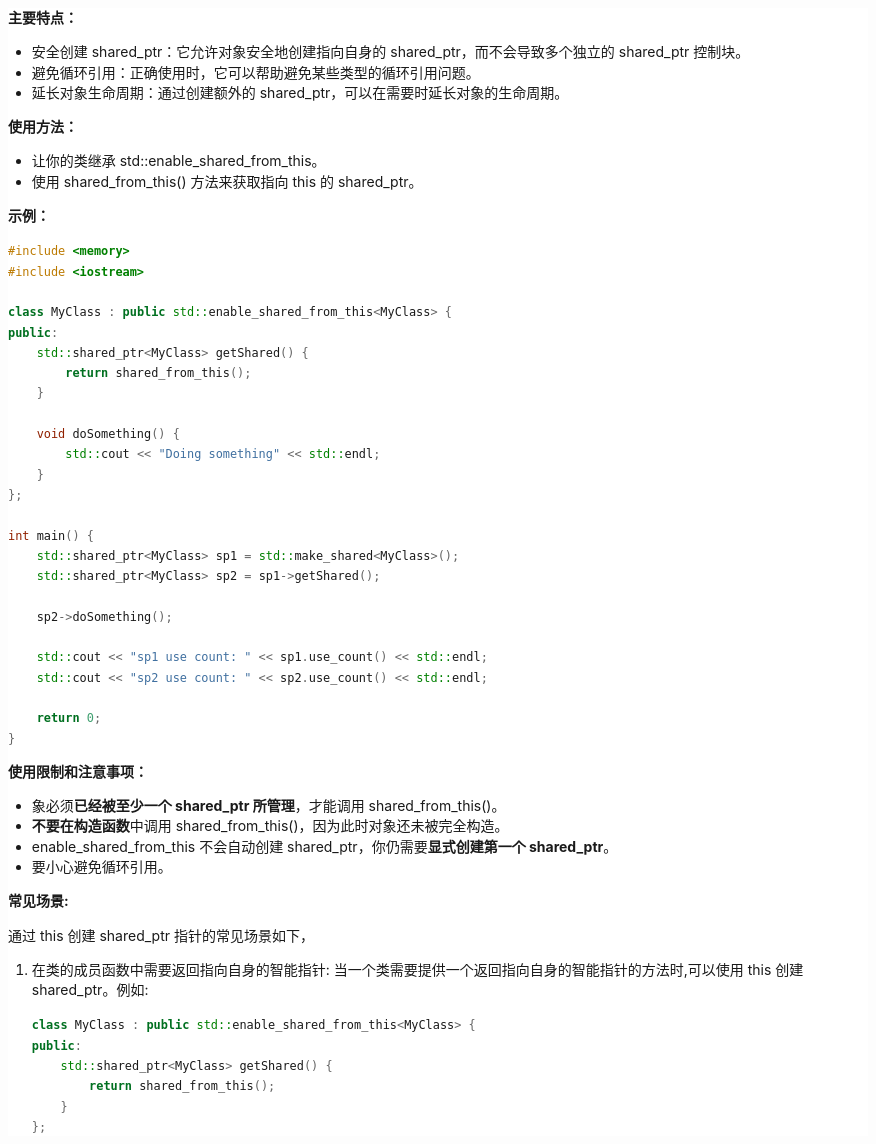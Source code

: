 **主要特点：**

- 安全创建 shared_ptr：它允许对象安全地创建指向自身的 shared_ptr，而不会导致多个独立的 shared_ptr 控制块。
- 避免循环引用：正确使用时，它可以帮助避免某些类型的循环引用问题。
- 延长对象生命周期：通过创建额外的 shared_ptr，可以在需要时延长对象的生命周期。

**使用方法：**

- 让你的类继承 std::enable_shared_from_this<YourClass>。
- 使用 shared_from_this() 方法来获取指向 this 的 shared_ptr。

**示例：**

```cpp
#include <memory>
#include <iostream>

class MyClass : public std::enable_shared_from_this<MyClass> {
public:
    std::shared_ptr<MyClass> getShared() {
        return shared_from_this();
    }

    void doSomething() {
        std::cout << "Doing something" << std::endl;
    }
};

int main() {
    std::shared_ptr<MyClass> sp1 = std::make_shared<MyClass>();
    std::shared_ptr<MyClass> sp2 = sp1->getShared();

    sp2->doSomething();

    std::cout << "sp1 use count: " << sp1.use_count() << std::endl;
    std::cout << "sp2 use count: " << sp2.use_count() << std::endl;

    return 0;
}
```

**使用限制和注意事项：**

- 象必须**已经被至少一个 shared_ptr 所管理**，才能调用 shared_from_this()。
- **不要在构造函数**中调用 shared_from_this()，因为此时对象还未被完全构造。
- enable_shared_from_this 不会自动创建 shared_ptr，你仍需要**显式创建第一个 shared_ptr**。
- 要小心避免循环引用。

**常见场景:**

通过 this 创建 shared_ptr 指针的常见场景如下，

1. 在类的成员函数中需要返回指向自身的智能指针:
   当一个类需要提供一个返回指向自身的智能指针的方法时,可以使用 this 创建 shared_ptr。例如:

   ```cpp
   class MyClass : public std::enable_shared_from_this<MyClass> {
   public:
       std::shared_ptr<MyClass> getShared() {
           return shared_from_this();
       }
   };
   ```
